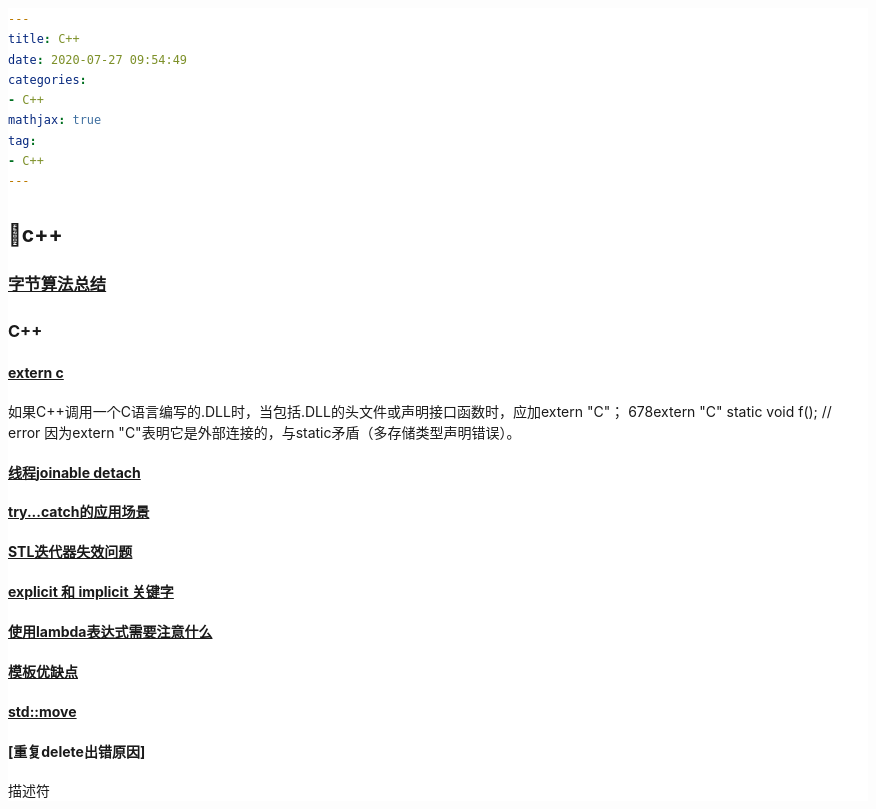 ```yaml
---
title: C++
date: 2020-07-27 09:54:49
categories:
- C++
mathjax: true
tag:
- C++
---
```


## 📝c++

### [字节算法总结](https://github.com/lewiscrow/WorkHardAndFindJob/blob/master/%E5%A4%8D%E4%B9%A0/%E9%9D%A2%E8%AF%95/%E6%89%8B%E6%92%95%E5%AD%97%E8%8A%82%E8%B7%B3%E5%8A%A8%E9%9D%A2%E8%AF%95%E6%97%B6%E5%87%BA%E7%8E%B0%E8%BF%87%E7%9A%84%E7%AE%97%E6%B3%95%E9%A2%98.md#7%E6%89%BE%E5%87%BA%E4%B8%8D%E9%87%8D%E5%A4%8D%E7%9A%84%E5%85%83%E7%B4%A0%E4%B8%AA%E6%95%B0)

### C++

#### [extern c](https://www.cnblogs.com/lichkingct/archive/2009/07/21/1527893.html)
如果C++调用一个C语言编写的.DLL时，当包括.DLL的头文件或声明接口函数时，应加extern "C"；
678extern "C" static void f(); // error
因为extern "C"表明它是外部连接的，与static矛盾（多存储类型声明错误）。

#### [线程joinable detach](https://blog.csdn.net/qq_41543888/article/details/90316223)

#### [try...catch的应用场景](https://www.cnblogs.com/tianzhiliang/archive/2010/10/09/1846676.html)

#### [STL迭代器失效问题](https://blog.csdn.net/wangshihui512/article/details/9791517)

#### [explicit 和 implicit 关键字]()

#### [使用lambda表达式需要注意什么](https://juejin.im/post/6844903879818084359)

#### [模板优缺点](https://blog.csdn.net/weixin_39381028/article/details/100514855)

#### [std::move](https://blog.csdn.net/daaikuaichuan/article/details/88371948)

#### [重复delete出错原因]
描述符
